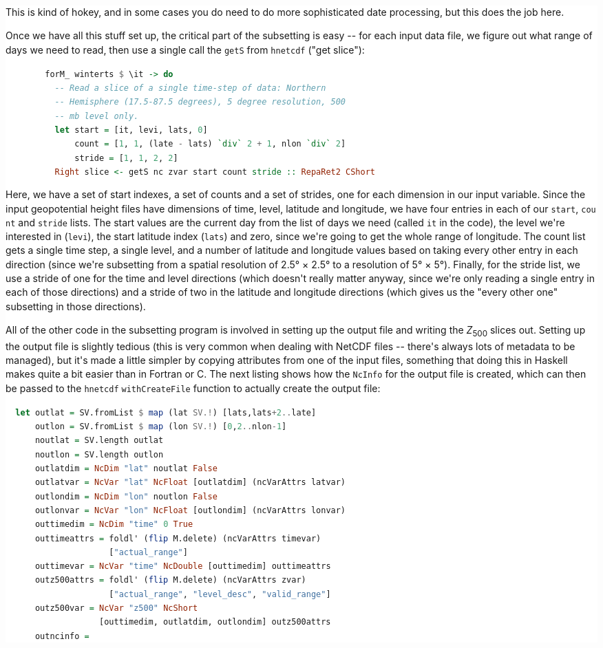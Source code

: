 This is kind of hokey, and in some cases you do need to do more
sophisticated date processing, but this does the job here.

Once we have all this stuff set up, the critical part of the
subsetting is easy -- for each input data file, we figure out what
range of days we need to read, then use a single call the `getS` from
`hnetcdf` ("get slice"):

``` haskell
        forM_ winterts $ \it -> do
          -- Read a slice of a single time-step of data: Northern
          -- Hemisphere (17.5-87.5 degrees), 5 degree resolution, 500
          -- mb level only.
          let start = [it, levi, lats, 0]
              count = [1, 1, (late - lats) `div` 2 + 1, nlon `div` 2]
              stride = [1, 1, 2, 2]
          Right slice <- getS nc zvar start count stride :: RepaRet2 CShort
```

Here, we have a set of start indexes, a set of counts and a set of
strides, one for each dimension in our input variable.  Since the
input geopotential height files have dimensions of time, level,
latitude and longitude, we have four entries in each of our `start`,
`count` and `stride` lists.  The start values are the current day from
the list of days we need (called `it` in the code), the level we're
interested in (`levi`), the start latitude index (`lats`) and zero,
since we're going to get the whole range of longitude.  The count list
gets a single time step, a single level, and a number of latitude and
longitude values based on taking every other entry in each direction
(since we're subsetting from a spatial resolution of 2.5&deg; &times;
2.5&deg; to a resolution of 5&deg; &times; 5&deg;).  Finally, for the
stride list, we use a stride of one for the time and level directions
(which doesn't really matter anyway, since we're only reading a single
entry in each of those directions) and a stride of two in the latitude
and longitude directions (which gives us the "every other one"
subsetting in those directions).

All of the other code in the subsetting program is involved in setting
up the output file and writing the $Z_{500}$ slices out.  Setting up
the output file is slightly tedious (this is very common when dealing
with NetCDF files -- there's always lots of metadata to be managed),
but it's made a little simpler by copying attributes from one of the
input files, something that doing this in Haskell makes quite a bit
easier than in Fortran or C.  The next listing shows how the `NcInfo`
for the output file is created, which can then be passed to the
`hnetcdf` `withCreateFile` function to actually create the output
file:

``` haskell
  let outlat = SV.fromList $ map (lat SV.!) [lats,lats+2..late]
      outlon = SV.fromList $ map (lon SV.!) [0,2..nlon-1]
      noutlat = SV.length outlat
      noutlon = SV.length outlon
      outlatdim = NcDim "lat" noutlat False
      outlatvar = NcVar "lat" NcFloat [outlatdim] (ncVarAttrs latvar)
      outlondim = NcDim "lon" noutlon False
      outlonvar = NcVar "lon" NcFloat [outlondim] (ncVarAttrs lonvar)
      outtimedim = NcDim "time" 0 True
      outtimeattrs = foldl' (flip M.delete) (ncVarAttrs timevar)
                     ["actual_range"]
      outtimevar = NcVar "time" NcDouble [outtimedim] outtimeattrs
      outz500attrs = foldl' (flip M.delete) (ncVarAttrs zvar)
                     ["actual_range", "level_desc", "valid_range"]
      outz500var = NcVar "z500" NcShort
                   [outtimedim, outlatdim, outlondim] outz500attrs
      outncinfo =
```

[gist]: https://gist.github.com/ian-ross/ed3a21f6238719d4aaeb
[blog3]: /blog/posts/2014/08/29/data-analysis-ao1-3/index.html
[blog4]: /blog/posts/2014/09/01/data-analysis-ao1-4/index.html
[crommelin]: http://journals.ametsoc.org/doi/full/10.1175/1520-0469%282004%29061%3C2384%3AONDILA%3E2.0.CO%3B2
[ncep]: http://www.esrl.noaa.gov/psd/cgi-bin/db_search/DBSearch.pl?Dataset=NCEP+Reanalysis+Daily+Averages+Pressure+Level&Variable=Geopotential+height&group=0&submit=Search
[subset-code]: https://gist.github.com/ian-ross/ed3a21f6238719d4aaeb#file-subset-hs
[seasonal-cycle-code]: https://gist.github.com/ian-ross/ed3a21f6238719d4aaeb#file-seasonal-cycle-hs
